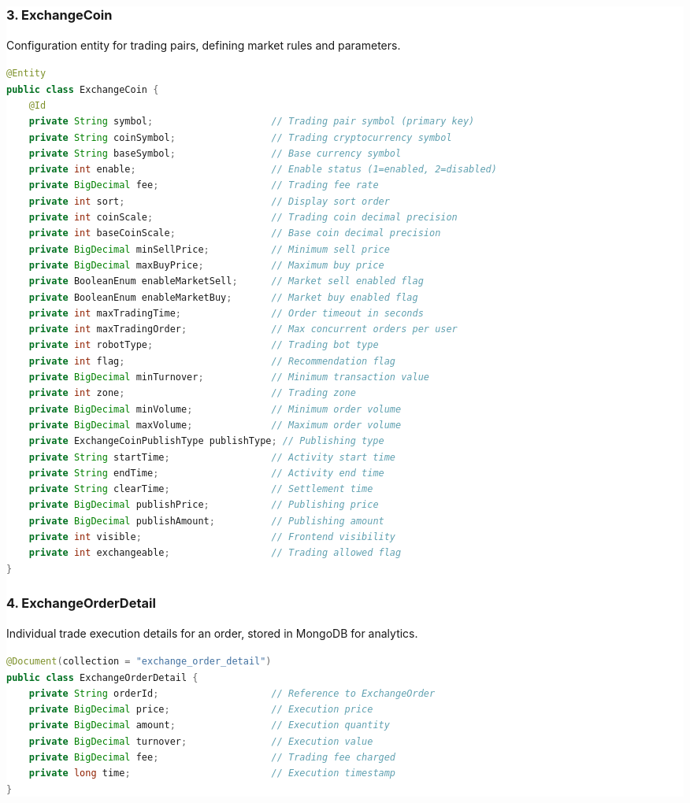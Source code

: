 ### 3. ExchangeCoin

Configuration entity for trading pairs, defining market rules and parameters.

```java
@Entity
public class ExchangeCoin {
    @Id
    private String symbol;                     // Trading pair symbol (primary key)
    private String coinSymbol;                 // Trading cryptocurrency symbol
    private String baseSymbol;                 // Base currency symbol
    private int enable;                        // Enable status (1=enabled, 2=disabled)
    private BigDecimal fee;                    // Trading fee rate
    private int sort;                          // Display sort order
    private int coinScale;                     // Trading coin decimal precision
    private int baseCoinScale;                 // Base coin decimal precision
    private BigDecimal minSellPrice;           // Minimum sell price
    private BigDecimal maxBuyPrice;            // Maximum buy price
    private BooleanEnum enableMarketSell;      // Market sell enabled flag
    private BooleanEnum enableMarketBuy;       // Market buy enabled flag
    private int maxTradingTime;                // Order timeout in seconds
    private int maxTradingOrder;               // Max concurrent orders per user
    private int robotType;                     // Trading bot type
    private int flag;                          // Recommendation flag
    private BigDecimal minTurnover;            // Minimum transaction value
    private int zone;                          // Trading zone
    private BigDecimal minVolume;              // Minimum order volume
    private BigDecimal maxVolume;              // Maximum order volume
    private ExchangeCoinPublishType publishType; // Publishing type
    private String startTime;                  // Activity start time
    private String endTime;                    // Activity end time
    private String clearTime;                  // Settlement time
    private BigDecimal publishPrice;           // Publishing price
    private BigDecimal publishAmount;          // Publishing amount
    private int visible;                       // Frontend visibility
    private int exchangeable;                  // Trading allowed flag
}
```

### 4. ExchangeOrderDetail

Individual trade execution details for an order, stored in MongoDB for analytics.

```java
@Document(collection = "exchange_order_detail")
public class ExchangeOrderDetail {
    private String orderId;                    // Reference to ExchangeOrder
    private BigDecimal price;                  // Execution price
    private BigDecimal amount;                 // Execution quantity
    private BigDecimal turnover;               // Execution value
    private BigDecimal fee;                    // Trading fee charged
    private long time;                         // Execution timestamp
}
```
